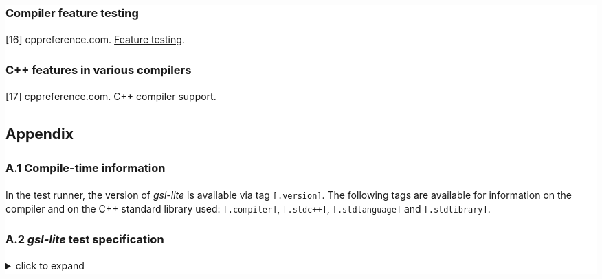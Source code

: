 ### Compiler feature testing
[16] cppreference.com. [Feature testing](https://en.cppreference.com/w/cpp/feature_test).

### C++ features in various compilers
[17] cppreference.com. [C++ compiler support](https://en.cppreference.com/w/cpp/compiler_support).


Appendix
--------

<a id="a1"></a>
### A.1 Compile-time information

In the test runner, the version of *gsl-lite* is available via tag `[.version]`. The following tags are available for information on the compiler and on the C++ standard library used: `[.compiler]`, `[.stdc++]`, `[.stdlanguage]` and `[.stdlibrary]`.

<a id="a2"></a>
### A.2 *gsl-lite* test specification

<details><summary>click to expand</summary></details>
